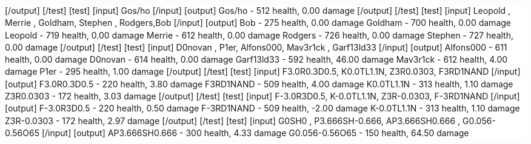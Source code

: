 [/output]
[/test]
[test]
[input]
Gos/ho
[/input]
[output]
Gos/ho - 512 health, 0.00 damage
[/output]
[/test]
[test]
[input]
Leopold   ,    Merrie , Goldham,     Stephen   ,     Rodgers,Bob
[/input]
[output]
Bob - 275 health, 0.00 damage
Goldham - 700 health, 0.00 damage
Leopold - 719 health, 0.00 damage
Merrie - 612 health, 0.00 damage
Rodgers - 726 health, 0.00 damage
Stephen - 727 health, 0.00 damage
[/output]
[/test]
[test]
[input]
D0novan , P1er, Alfons000, Mav3r1ck   , Garf13ld33
[/input]
[output]
Alfons000 - 611 health, 0.00 damage
D0novan - 614 health, 0.00 damage
Garf13ld33 - 592 health, 46.00 damage
Mav3r1ck - 612 health, 4.00 damage
P1er - 295 health, 1.00 damage
[/output]
[/test]
[test]
[input]
F3.0R0.3D0.5, K0.0TL1.1N, Z3R0.0303, F3RD1NAND
[/input]
[output]
F3.0R0.3D0.5 - 220 health, 3.80 damage
F3RD1NAND - 509 health, 4.00 damage
K0.0TL1.1N - 313 health, 1.10 damage
Z3R0.0303 - 172 health, 3.03 damage
[/output]
[/test]
[test]
[input]
F-3.0R3D0.5, K-0.0TL1.1N, Z3R-0.0303, F-3RD1NAND
[/input]
[output]
F-3.0R3D0.5 - 220 health, 0.50 damage
F-3RD1NAND - 509 health, -2.00 damage
K-0.0TL1.1N - 313 health, 1.10 damage
Z3R-0.0303 - 172 health, 2.97 damage
[/output]
[/test]
[test]
[input]
G0SH0  , P3.666SH-0.666, AP3.666SH0.666   , G0.056-0.56O65
[/input]
[output]
AP3.666SH0.666 - 300 health, 4.33 damage
G0.056-0.56O65 - 150 health, 64.50 damage